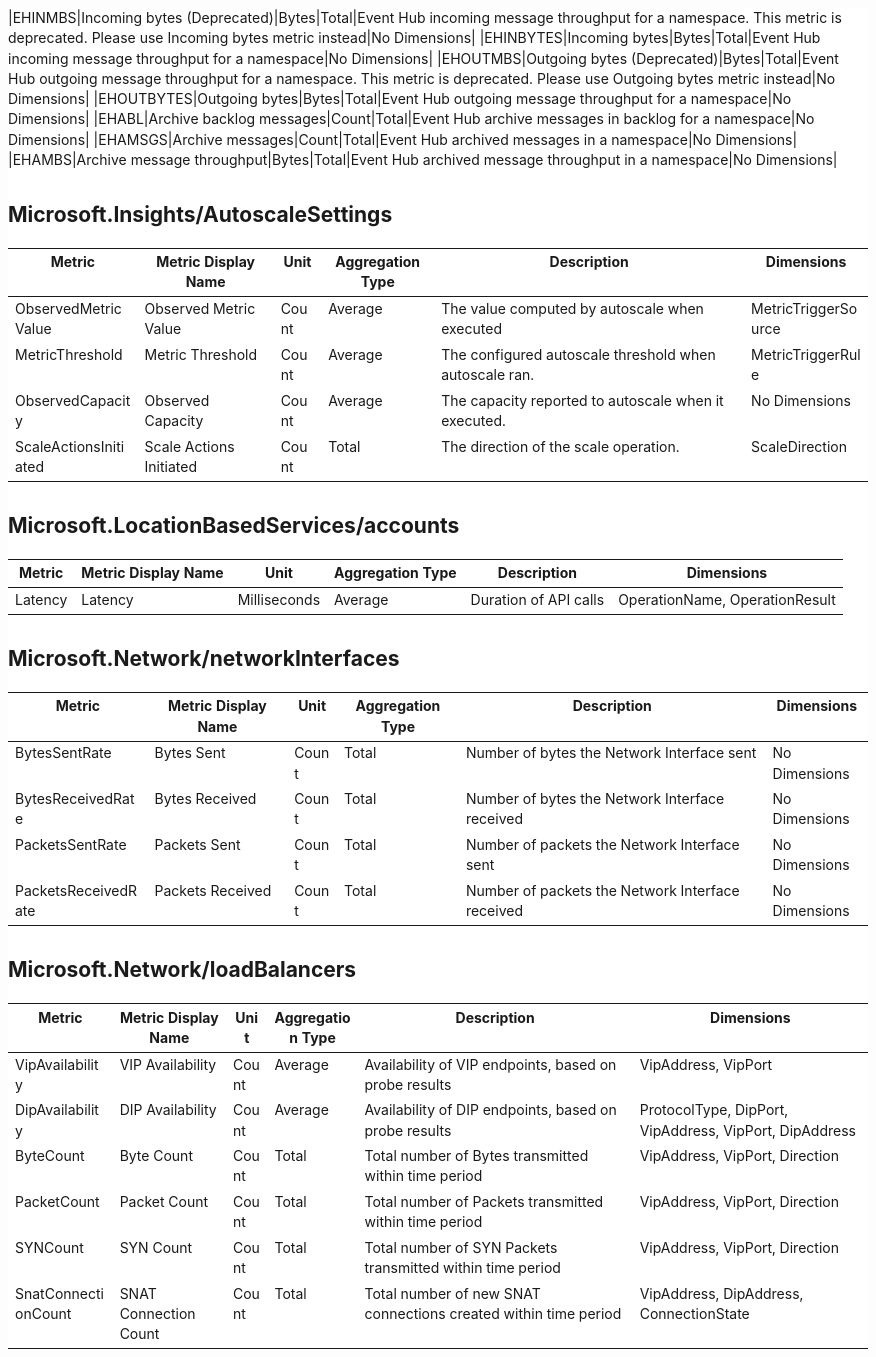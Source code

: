 |EHINMBS|Incoming bytes (Deprecated)|Bytes|Total|Event Hub incoming message throughput for a namespace. This metric is deprecated. Please use Incoming bytes metric instead|No Dimensions|
|EHINBYTES|Incoming bytes|Bytes|Total|Event Hub incoming message throughput for a namespace|No Dimensions|
|EHOUTMBS|Outgoing bytes (Deprecated)|Bytes|Total|Event Hub outgoing message throughput for a namespace. This metric is deprecated. Please use Outgoing bytes metric instead|No Dimensions|
|EHOUTBYTES|Outgoing bytes|Bytes|Total|Event Hub outgoing message throughput for a namespace|No Dimensions|
|EHABL|Archive backlog messages|Count|Total|Event Hub archive messages in backlog for a namespace|No Dimensions|
|EHAMSGS|Archive messages|Count|Total|Event Hub archived messages in a namespace|No Dimensions|
|EHAMBS|Archive message throughput|Bytes|Total|Event Hub archived message throughput in a namespace|No Dimensions|

## Microsoft.Insights/AutoscaleSettings

|Metric|Metric Display Name|Unit|Aggregation Type|Description|Dimensions|
|---|---|---|---|---|---|
|ObservedMetricValue|Observed Metric Value|Count|Average|The value computed by autoscale when executed|MetricTriggerSource|
|MetricThreshold|Metric Threshold|Count|Average|The configured autoscale threshold when autoscale ran.|MetricTriggerRule|
|ObservedCapacity|Observed Capacity|Count|Average|The capacity reported to autoscale when it executed.|No Dimensions|
|ScaleActionsInitiated|Scale Actions Initiated|Count|Total|The direction of the scale operation.|ScaleDirection|

## Microsoft.LocationBasedServices/accounts

|Metric|Metric Display Name|Unit|Aggregation Type|Description|Dimensions|
|---|---|---|---|---|---|
|Latency|Latency|Milliseconds|Average|Duration of API calls|OperationName, OperationResult|
## Microsoft.Network/networkInterfaces

|Metric|Metric Display Name|Unit|Aggregation Type|Description|Dimensions|
|---|---|---|---|---|---|
|BytesSentRate|Bytes Sent|Count|Total|Number of bytes the Network Interface sent|No Dimensions|
|BytesReceivedRate|Bytes Received|Count|Total|Number of bytes the Network Interface received|No Dimensions|
|PacketsSentRate|Packets Sent|Count|Total|Number of packets the Network Interface sent|No Dimensions|
|PacketsReceivedRate|Packets Received|Count|Total|Number of packets the Network Interface received|No Dimensions|
## Microsoft.Network/loadBalancers

|Metric|Metric Display Name|Unit|Aggregation Type|Description|Dimensions|
|---|---|---|---|---|---|
|VipAvailability|VIP Availability|Count|Average|Availability of VIP endpoints, based on probe results|VipAddress, VipPort|
|DipAvailability|DIP Availability|Count|Average|Availability of DIP endpoints, based on probe results|ProtocolType, DipPort, VipAddress, VipPort, DipAddress|
|ByteCount|Byte Count|Count|Total|Total number of Bytes transmitted within time period|VipAddress, VipPort, Direction|
|PacketCount|Packet Count|Count|Total|Total number of Packets transmitted within time period|VipAddress, VipPort, Direction|
|SYNCount|SYN Count|Count|Total|Total number of SYN Packets transmitted within time period|VipAddress, VipPort, Direction|
|SnatConnectionCount|SNAT Connection Count|Count|Total|Total number of new SNAT connections created within time period|VipAddress, DipAddress, ConnectionState|
